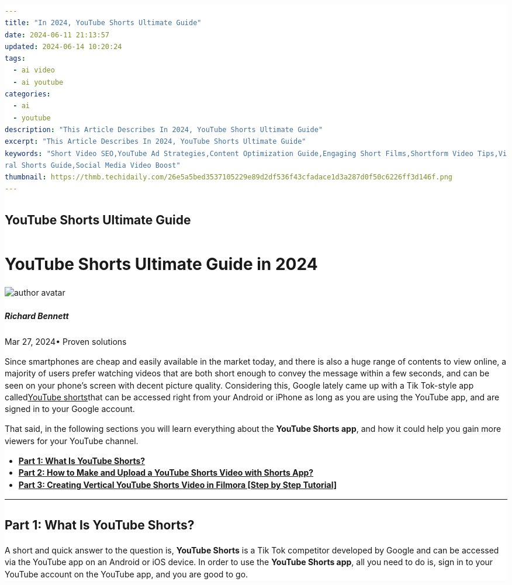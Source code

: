 ```yaml
---
title: "In 2024, YouTube Shorts Ultimate Guide"
date: 2024-06-11 21:13:57
updated: 2024-06-14 10:20:24
tags:
  - ai video
  - ai youtube
categories:
  - ai
  - youtube
description: "This Article Describes In 2024, YouTube Shorts Ultimate Guide"
excerpt: "This Article Describes In 2024, YouTube Shorts Ultimate Guide"
keywords: "Short Video SEO,YouTube Ad Strategies,Content Optimization Guide,Engaging Short Films,Shortform Video Tips,Viral Shorts Guide,Social Media Video Boost"
thumbnail: https://thmb.techidaily.com/26e5a5bed3537105229e89d2df536f43cfadace1d3a287d0f50c6226ff3d146f.png
---
```


## YouTube Shorts Ultimate Guide

# YouTube Shorts Ultimate Guide in 2024

![author avatar](https://images.wondershare.com/filmora/article-images/richard-bennett.jpg)

##### Richard Bennett

 Mar 27, 2024• Proven solutions

Since smartphones are cheap and easily available in the market today, and there is also a huge range of contents to view online, a majority of users prefer watching videos that are both short enough to convey the message within a few seconds, and can be seen on your phone’s screen with decent picture quality. Considering this, Google lately came up with a Tik Tok-style app called[YouTube shorts](https://tools.techidaily.com/wondershare/filmora/download/)that can be accessed right from your Android or iPhone as long as you are using the YouTube app, and are signed in to your Google account.

That said, in the following sections you will learn everything about the **YouTube Shorts app**, and how it could help you gain more viewers for your YouTube channel.

* **[Part 1: What Is YouTube Shorts?](#part1)**
* **[Part 2: How to Make and Upload a YouTube Shorts Video with Shorts App?](#part2)**
* **[ Part 3: Creating Vertical YouTube Shorts Video in Filmora \[Step by Step Tutorial\] ](#part3)**

---

## **Part 1: What Is YouTube Shorts?**

A short and quick answer to the question is, **YouTube Shorts** is a Tik Tok competitor developed by Google and can be accessed via the YouTube app on an Android or iOS device. In order to use the **YouTube Shorts app**, all you need to do is, sign in to your YouTube account on the YouTube app, and you are good to go.
